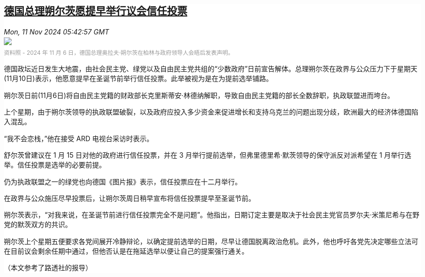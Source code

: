 
[德国总理朔尔茨愿提早举行议会信任投票](https://www.voachinese.com/a/olaf-scholz-signals-willingness-for-earlier-german-confidence-vote-20241111/7859384.html)
------

<div><i>Mon, 11 Nov 2024 05:42:57 GMT</i></div><img src="https://images.weserv.nl?url=gdb.voanews.com/239b7c5b-74f7-40a7-af62-4e53db6190af_r1_s_w900.jpg" width="100%"><div><small style="color: #999;">资料照 - 2024 年 11 月 6 日，德国总理奥拉夫·朔尔茨在柏林与政府领导人会晤后发表声明。</small></div><p>德国政坛近日发生大地震，由社会民主党、绿党以及自由民主党共组的“少数政府”日前宣告解体。总理朔尔茨在政界与公众压力下于星期天(11月10日)表示，他愿意提早在圣诞节前举行信任投票。此举被视为是在为提前选举铺路。 </p><p>朔尔茨日前(11月6日)将自由民主党籍的财政部长克里斯蒂安·林德纳解职，导致自由民主党籍的部长全数辞职，执政联盟进而垮台。 </p><p>上个星期，由于朔尔茨领导的执政联盟破裂，以及政府应投入多少资金来促进增长和支持乌克兰的问题出现分歧，欧洲最大的经济体德国陷入混乱。 </p><p>“我不会恋栈，”他在接受 ARD 电视台采访时表示。 </p><p>舒尔茨曾建议在 1 月 15 日对他的政府进行信任投票，并在 3 月举行提前选举，但弗里德里希·默茨领导的保守派反对派希望在 1 月举行选举。信任投票是选举的必要前提。 </p><p>仍为执政联盟之一的绿党也向德国《图片报》表示，信任投票应在十二月举行。 </p><p>在政界与公众施压尽早投票后，让朔尔茨周日稍早宣布将信任投票提早至圣诞节前。 </p><p>朔尔茨表示，“对我来说，在圣诞节前进行信任投票完全不是问题”。他指出，日期订定主要是取决于社会民主党官员罗尔夫·米策尼希与在野党的默茨双方的共识。 </p><p>朔尔茨上个星期五便要求各党间展开冷静辩论，以确定提前选举的日期，尽早让德国脱离政治危机。此外，他也呼吁各党先决定哪些立法可在目前议会剩余任期中通过，但他否认是在拖延选举以便让自己的提案强行通关。 </p><p>（本文参考了路透社的报导） </p>
